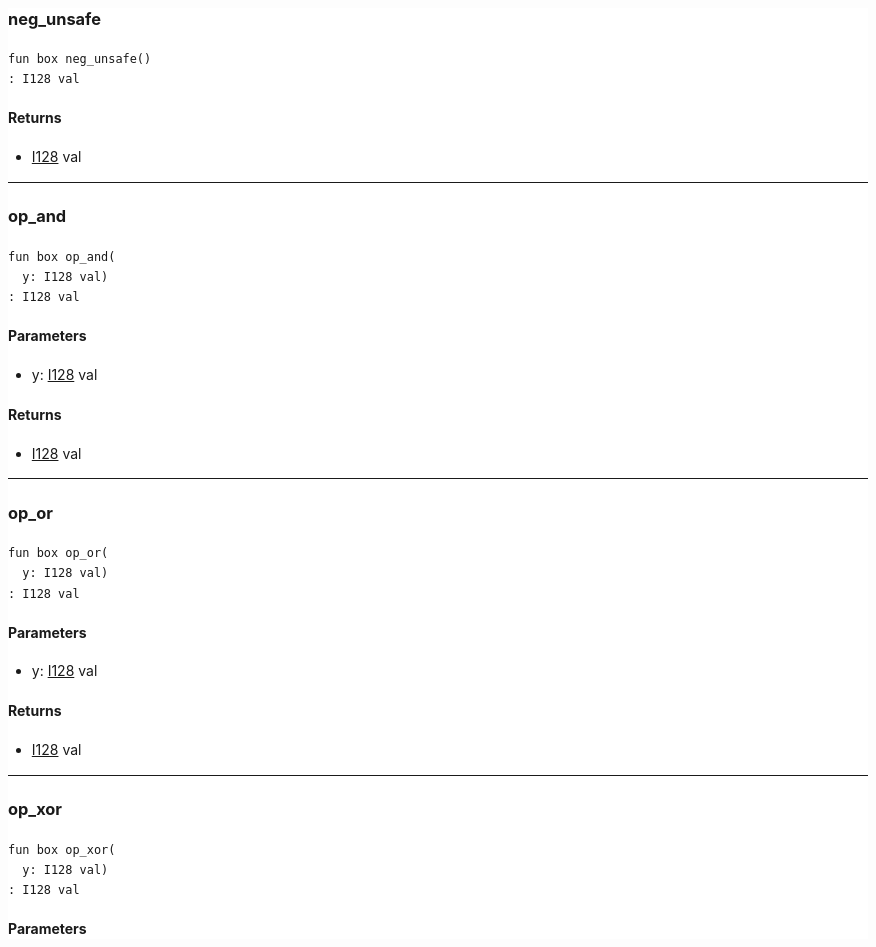 
### neg_unsafe

```pony
fun box neg_unsafe()
: I128 val
```

#### Returns

* [I128](builtin-I128) val

---

### op_and

```pony
fun box op_and(
  y: I128 val)
: I128 val
```
#### Parameters

*   y: [I128](builtin-I128) val

#### Returns

* [I128](builtin-I128) val

---

### op_or

```pony
fun box op_or(
  y: I128 val)
: I128 val
```
#### Parameters

*   y: [I128](builtin-I128) val

#### Returns

* [I128](builtin-I128) val

---

### op_xor

```pony
fun box op_xor(
  y: I128 val)
: I128 val
```
#### Parameters
